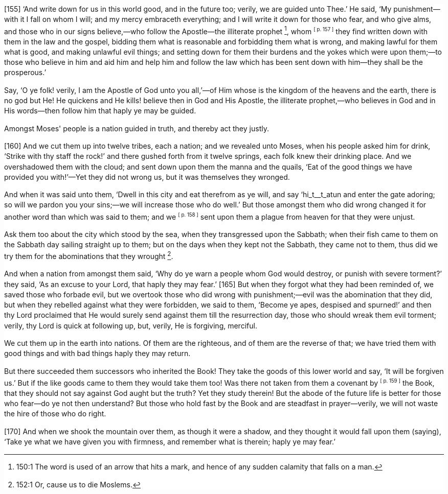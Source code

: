 [155] ‘And write down for us in this world good, and in the future too; verily, we are guided unto Thee.’ He said, ‘My punishment—with it I fall on whom I will; and my mercy embraceth everything; and I will write it down for those who fear, and who give alms, and those who in our signs believe,—who follow the Apostle—the illiterate prophet [^260], whom <span id="p157"><sup><small>[ p. 157 ]</small></sup></span> they find written down with them in the law and the gospel, bidding them what is reasonable and forbidding them what is wrong, and making lawful for them what is good, and making unlawful evil things; and setting down for them their burdens and the yokes which were upon them;—to those who believe in him and aid him and help him and follow the law which has been sent down with him—they shall be the prosperous.’

Say, ‘O ye folk! verily, I am the Apostle of God unto you all,’—of Him whose is the kingdom of the heavens and the earth, there is no god but He! He quickens and He kills! believe then in God and His Apostle, the illiterate prophet,—who believes in God and in His words—then follow him that haply ye may be guided.

Amongst Moses' people is a nation guided in truth, and thereby act they justly.

[160] And we cut them up into twelve tribes, each a nation; and we revealed unto Moses, when his people asked him for drink, ‘Strike with thy staff the rock!’ and there gushed forth from it twelve springs, each folk knew their drinking place. And we overshadowed them with the cloud; and sent down upon them the manna and the quails, ‘Eat of the good things we have provided you with!’—Yet they did not wrong us, but it was themselves they wronged.

And when it was said unto them, ‘Dwell in this city and eat therefrom as ye will, and say ‘hi_t__t_atun and enter the gate adoring; so will we pardon you your sins;—we will increase those who do well.’ But those amongst them who did wrong changed it for another word than which was said to them; and we <span id="p158"><sup><small>[ p. 158 ]</small></sup></span> sent upon them a plague from heaven for that they were unjust.

Ask them too about the city which stood by the sea, when they transgressed upon the Sabbath; when their fish came to them on the Sabbath day sailing straight up to them; but on the days when they kept not the Sabbath, they came not to them, thus did we try them for the abominations that they wrought [^261].

And when a nation from amongst them said, ‘Why do ye warn a people whom God would destroy, or punish with severe torment?’ they said, ‘As an excuse to your Lord, that haply they may fear.’ [165] But when they forgot what they had been reminded of, we saved those who forbade evil, but we overtook those who did wrong with punishment;—evil was the abomination that they did, but when they rebelled against what they were forbidden, we said to them, ‘Become ye apes, despised and spurned!’ and then thy Lord proclaimed that He would surely send against them till the resurrection day, those who should wreak them evil torment; verily, thy Lord is quick at following up, but, verily, He is forgiving, merciful.

We cut them up in the earth into nations. Of them are the righteous, and of them are the reverse of that; we have tried them with good things and with bad things haply they may return.

But there succeeded them successors who inherited the Book! They take the goods of this lower world and say, ‘It will be forgiven us.’ But if the like goods came to them they would take them too! Was there not taken from them a covenant by <span id="p159"><sup><small>[ p. 159 ]</small></sup></span> the Book, that they should not say against God aught but the truth? Yet they study therein! But the abode of the future life is better for those who fear—do ye not then understand? But those who hold fast by the Book and are steadfast in prayer—verily, we will not waste the hire of those who do right.

[170] And when we shook the mountain over them, as though it were a shadow, and they thought it would fall upon them (saying), ‘Take ye what we have given you with firmness, and remember what is therein; haply ye may fear.’


[^245]: 138:1 The name of the bridge between heaven and hell described in this chapter.
[^246]: 140:1 I.e. fine dresses.
[^247]: 140:2 That is, wear your best apparel in the mosque.
[^248]: 141:1 Whereas now idolaters share in the good things of this world; but on the day of judgment those only shall enjoy them' who were believers here.
[^249]: 141:2 That is, they shall have whatever portion of good or evil is written for them in the book of their fate.
[^250]: 142:1 See [p. 127](/en/book/Islam/Quran_Sacred_Books_of_the_East/6#p127), note 2.
[^251]: 142:2 Literally, his sister.
[^252]: 143:1 The fruits of Paradise.
[^253]: 144:1 The highest heaven is so called.
[^254]: 145:1 An extinct tribe of the ancient Arabs.
[^255]: 145:2 Hûd and Thamûd, both mentioned in the works of Ptolemy, were two tribes of the ancient Arabs, extinct in Mohammed's time, whose disappearance had been attributed, by popular tradition, to divine vengeance.
[^256]: 146:1 Referring to the numerous excavated rock-dwellings in Idumaea.
[^257]: 147:1 All that has been hitherto written about the legend Zâli‘h and his camel is pure conjecture; the native commentators add nothing but a few marvellous details to the story as given in the Qur’ân, and the European annotators can only suggest possible identifications for Zâli‘h himself, such as the Schelah of Gen. xi. 13. My own view of the matter is of course an hypothesis too, but it has at least some circumstantial evidence in its favour; it is embodied in the following extract from my ‘Desert of the Exodus,’ p. 50: ‘Near El Watíyeh is situated the tomb of Nebi Sáleh, a wretched little building, but accounted by the Bedawîn one of the most sacred spots on the Peninsula (of Sinai). Hither they resort in great numbers at certain seasons of the year to perform ceremonies and sacrificial rites. Who and what was Nebi Sáleh, “the Prophet Sáleh,” or, as his name implies, “the Righteous Prophet”? A great saint with the Bedawîn, perhaps the ancestor of the Sawáliheh tribe, who are named after him; but this explanation is vague and unsatisfactory, and in the absence of any certain information on the subject I will venture to propound a theory. I must premise that near the summit of Jebel Musa is a peculiar mark in the stone which has a strong resemblance to the imprint of a camel's foot. It is regarded by the Bedawîn with great veneration, and the girls, when tending their flocks on the mountains, often milk their goats into it as a sure means of obtaining increase and prosperity. This mark is called Athar Nágat en Nebí, “the footprint of the Prophet's She-camel.” It is generally taken for granted that the Prophet in question is Mohammed, but to my mind there are several circumstances which seem to connect the Nebi Sáleh of the tomb with the prophet of the legend. A Bedawîn's notions of the separate identity of Moses, Elias, and Sáleh are of the vaguest p. 148 kind, and if asked to which of his national saints the camel be-longed you will find that he has never even thought of the question at all. There is no point in attributing the mysterious footprint to the camel of Mohammed, for the celebrated “night journey” to heaven, the Prophet's only recorded aeronautic trip, was performed on Borák, a creature with the feet of a mule. But Mohammed has a legend in the Qur’ân of a certain “Nebi Sáleh,” who was sent as a prophet to the people of Thamûd, and whose divine mission was attested by the production of a she-camel from the rock. The author of “El Islám” certainly did visit the Sinaitic mountains, and may in all probability have taken the story from the national traditions of the Peninsula. The origin and history of Nebi Sáleh is quite unknown to the present Bedawîn inhabitants, but they nevertheless regard him with more national veneration than even Moses himself. I should therefore conclude that the Nebi Sáleh of the tomb in Wády es Sheikl, the prophet of the camel's foot-print, and the Sáleh of the Qur’ân are identical, and that the “people of Thamûd” are the Saracen inhabitants of Sinai, who preceded the Mohammedan invasion. Who then was Nebi Sáleh? Looking at the veneration in which his memory is held, and at the character of the miracle attributed to him—the rock smitten with a rod, and a live camel, the greatest of Bedawîn blessings, miraculously produced therefrom—with the subsequent rebellion of the people for whom the Prophet worked the sign, I fancy we may recognise in the tradition a distorted reminiscence of the Israelitish lawgiver himself.’
[^258]: 149:1 The Jethro of the Bible.
[^259]: 149:2 That is, ‘give us a chance,’ the idiom is still current in modern parlance. A shopkeeper, for instance, who has not sold anything all day, or who refuses a bargain, always says yefta‘h’allah, ‘never mind! God will give me chance of selling it.’
[^260]: 150:1 The word is used of an arrow that hits a mark, and hence of any sudden calamity that falls on a man.
[^261]: 152:1 Or, cause us to die Moslems.
[^262]: 153:1 The word y‘arishûn is properly used of making wooden huts, p. 154 but is here applied to any structures, especially the massive temples and other piles of Egyptian buildings.
[^263]: 155:1 This is also a Talmudic legend.
[^264]: 156:1 Or, the apostle of the Gentiles.
[^265]: 158:1 Cf. Chapter II, 61.
[^266]: 159:1 Said to refer to Balaam, but also to several pretenders of prophecy amongst the Arabians. By some it is referred to ’Omâiyyat ibn Abi Zalt, or to a certain Jewish Rabbi, who had prophesied the coming of a prophet about Mohammed's time, but would not acknowledge the latter as such.
[^267]: 160:1 The word yul‘hidûna is used in the later Arabic for any form of atheism. The expression in the text means the perversion, as Mohammed called it, of the name Allâh in the names of the other gods, such as Allât, the feminine form of the same word.
[^268]: 160:2 Mohammed.
[^269]: 160:3 Literally, under the influence of the _g_inn.
[^270]: 161:1 This story is said to refer to Adam and Eve; the act of idolatry mentioned being the naming of their first son, at the instigation of Satan, ‘Abd el ‘Hareth, ‘servant of ‘Hareth,’ instead of ‘servant of God,’ ‘Hareth being Satan's name among the angels. The legend arose probably from a misunderstanding of the title given to Cain in the Bible, ‘Obed Adâma, ‘a tiller of the ground,’ which would read word for word in Arabic ‘Abd el ‘Hareth.
[^271]: 162:1 I.e. if an evil suggestion occurs to them, they mention God's name and immediately see the folly and wickedness thereof.
[^272]: 162:2 That is, a verse in the Qur’ân.